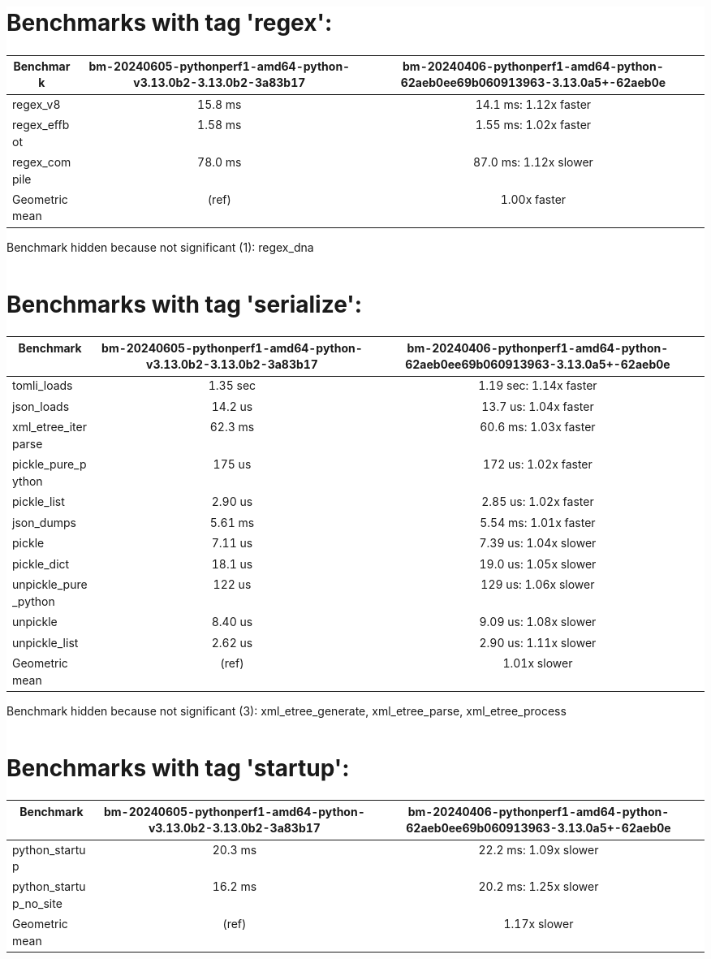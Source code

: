 Benchmarks with tag 'regex':
============================

| Benchmark      | bm-20240605-pythonperf1-amd64-python-v3.13.0b2-3.13.0b2-3a83b17 | bm-20240406-pythonperf1-amd64-python-62aeb0ee69b060913963-3.13.0a5+-62aeb0e |
|----------------|:---------------------------------------------------------------:|:---------------------------------------------------------------------------:|
| regex_v8       | 15.8 ms                                                         | 14.1 ms: 1.12x faster                                                       |
| regex_effbot   | 1.58 ms                                                         | 1.55 ms: 1.02x faster                                                       |
| regex_compile  | 78.0 ms                                                         | 87.0 ms: 1.12x slower                                                       |
| Geometric mean | (ref)                                                           | 1.00x faster                                                                |

Benchmark hidden because not significant (1): regex_dna

Benchmarks with tag 'serialize':
================================

| Benchmark            | bm-20240605-pythonperf1-amd64-python-v3.13.0b2-3.13.0b2-3a83b17 | bm-20240406-pythonperf1-amd64-python-62aeb0ee69b060913963-3.13.0a5+-62aeb0e |
|----------------------|:---------------------------------------------------------------:|:---------------------------------------------------------------------------:|
| tomli_loads          | 1.35 sec                                                        | 1.19 sec: 1.14x faster                                                      |
| json_loads           | 14.2 us                                                         | 13.7 us: 1.04x faster                                                       |
| xml_etree_iterparse  | 62.3 ms                                                         | 60.6 ms: 1.03x faster                                                       |
| pickle_pure_python   | 175 us                                                          | 172 us: 1.02x faster                                                        |
| pickle_list          | 2.90 us                                                         | 2.85 us: 1.02x faster                                                       |
| json_dumps           | 5.61 ms                                                         | 5.54 ms: 1.01x faster                                                       |
| pickle               | 7.11 us                                                         | 7.39 us: 1.04x slower                                                       |
| pickle_dict          | 18.1 us                                                         | 19.0 us: 1.05x slower                                                       |
| unpickle_pure_python | 122 us                                                          | 129 us: 1.06x slower                                                        |
| unpickle             | 8.40 us                                                         | 9.09 us: 1.08x slower                                                       |
| unpickle_list        | 2.62 us                                                         | 2.90 us: 1.11x slower                                                       |
| Geometric mean       | (ref)                                                           | 1.01x slower                                                                |

Benchmark hidden because not significant (3): xml_etree_generate, xml_etree_parse, xml_etree_process

Benchmarks with tag 'startup':
==============================

| Benchmark              | bm-20240605-pythonperf1-amd64-python-v3.13.0b2-3.13.0b2-3a83b17 | bm-20240406-pythonperf1-amd64-python-62aeb0ee69b060913963-3.13.0a5+-62aeb0e |
|------------------------|:---------------------------------------------------------------:|:---------------------------------------------------------------------------:|
| python_startup         | 20.3 ms                                                         | 22.2 ms: 1.09x slower                                                       |
| python_startup_no_site | 16.2 ms                                                         | 20.2 ms: 1.25x slower                                                       |
| Geometric mean         | (ref)                                                           | 1.17x slower                                                                |
